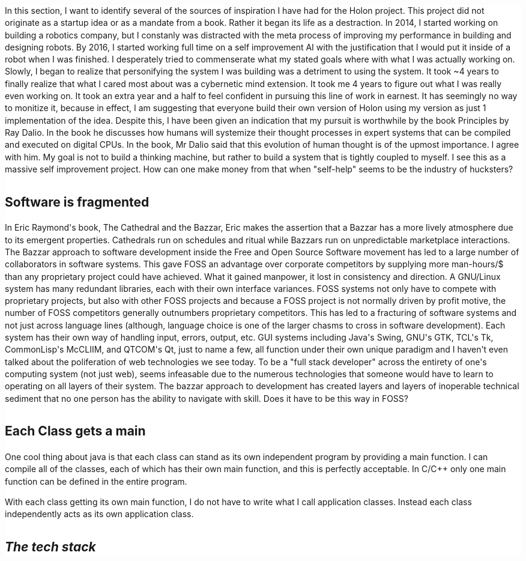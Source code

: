 In this section, I want to identify several of the sources of inspiration I have had for the Holon project. This project did not originate as a startup idea or as a mandate from a book. Rather it began its life as a destraction. In 2014, I started working on building a robotics company, but I constanly was distracted with the meta process of improving my performance in building and designing robots. By 2016, I started working full time on a self improvement AI with the justification that I would put it inside of a robot when I was finished. I desperately tried to commenserate what my stated goals where with what I was actually working on. Slowly, I began to realize that personifying the system I was building was a detriment to using the system. It took ~4 years to finally realize that what I cared most about was a cybernetic mind extension. It took me 4 years to figure out what I was really even working on. It took an extra year and a half to feel confident in pursuing this line of work in earnest. It has seemingly no way to monitize it, because in effect, I am suggesting that everyone build their own version of Holon using my version as just 1 implementation of the idea. Despite this, I have been given an indication that my pursuit is worthwhile by the book Principles by Ray Dalio. In the book he discusses how humans will systemize their thought processes in expert systems that can be compiled and executed on digital CPUs. In the book, Mr Dalio said that this evolution of human thought is of the upmost importance. I agree with him. My goal is not to build a thinking machine, but rather to build a system that is tightly coupled to myself. I see this as a massive self improvement project. How can one make money from that when "self-help" seems to be the industry of hucksters?

## Software is fragmented

In Eric Raymond's book, The Cathedral and the Bazzar, Eric makes the assertion that a Bazzar has a more lively atmosphere due to its emergent properties. Cathedrals run on schedules and ritual while Bazzars run on unpredictable marketplace interactions. The Bazzar approach to software development inside the Free and Open Source Software movement has led to a large number of collaborators in software systems. This gave FOSS an advantage over corporate competitors by supplying more man-hours/$ than any proprietary project could have achieved. What it gained manpower, it lost in consistency and direction. A GNU/Linux system has many redundant libraries, each with their own interface variances. FOSS systems not only have to compete with proprietary projects, but also with other FOSS projects and because a FOSS project is not normally driven by profit motive, the number of FOSS competitors generally outnumbers proprietary competitors. This has led to a fracturing of software systems and not just across language lines (although, language choice is one of the larger chasms to cross in software development). Each system has their own way of handling input, errors, output, etc. GUI systems including Java's Swing, GNU's GTK, TCL's Tk, CommonLisp's McCLIIM, and QTCOM's Qt, just to name a few, all function under their own unique paradigm and I haven't even talked about the poliferation of web technologies we see today. To be a "full stack developer" across the entirety of one's computing system (not just web), seems infeasable due to the numerous technologies that someone would have to learn to operating on all layers of their system. The bazzar approach to development has created layers and layers of inoperable technical sediment that no one person has the ability to navigate with skill. Does it have to be this way in FOSS?

## Each Class gets a main

One cool thing about java is that each class can stand as its own independent program by providing a main function. I can compile all of the classes, each of which has their own main function, and this is perfectly acceptable. In C/C++ only one main function can be defined in the entire program.

With each class getting its own main function, I do not have to write what I call application classes. Instead each class independently acts as its own application class.

## *The tech stack*
